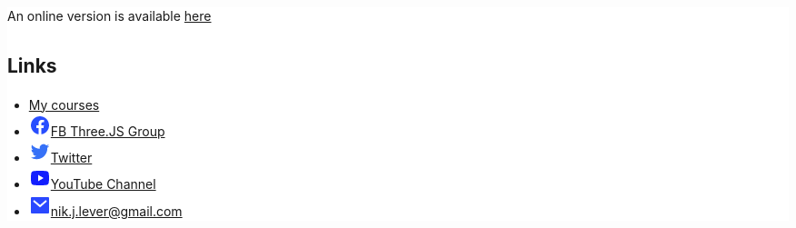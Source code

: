 ```
```

An online version is available [here](https://niksgames.com/webxr/dev/CanvasUI/keyboard/)

## Links
- [My courses](http://niklever.com/courses)
- ![icon](examples/assets/facebook.png)[FB Three.JS Group](https://www.facebook.com/groups/nikthreejs)
- ![icon](examples/assets/twitter.png)[Twitter](https://twitter.com/NikLever)
- ![icon](examples/assets/youtube.png)[YouTube Channel](https://youtube.com/c/NikLever)
- ![icon](examples/assets/mail.png)[nik.j.lever@gmail.com](mailto:nik.j.lever@gmail.com)



